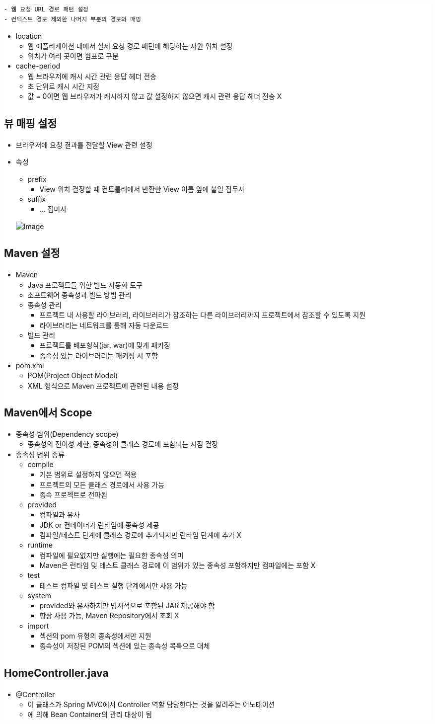     - 웹 요청 URL 경로 패턴 설정
    - 컨텍스트 경로 제외한 나머지 부분의 경로와 매핑
  - location
    - 웹 애플리케이션 내에서 실제 요청 경로 패턴에 해당하는 자원 위치 설정
    - 위치가 여러 곳이면 쉼표로 구분
  - cache-period
    - 웹 브라우저에 캐시 시간 관련 응답 헤더 전송
    - 초 단위로 캐시 시간 지정
    - 값 = 0이면 웹 브라우저가 캐시하지 않고 값 설정하지 않으면 캐시 관련 응답 헤더 전송 X
## 뷰 매핑 설정
* 브라우저에 요청 결과를 전달할 View 관련 설정
* 속성
  - prefix
    - View 위치 결정할 때 컨트롤러에서 반환한 View 이름 앞에 붙일 접두사
  - suffix
    - ... 접미사
  
  ![Image](https://github.com/user-attachments/assets/177b22eb-8f31-4602-a8c4-cd52e7377c6b)

## Maven 설정
* Maven
  - Java 프로젝트들 위한 빌드 자동화 도구
  - 소프트웨어 종속성과 빌드 방법 관리
  - 종속성 관리
    - 프로젝트 내 사용할 라이브러리, 라이브러리가 참조하는 다른 라이브러리까지 프로젝트에서 참조할 수 있도록 지원
    - 라이브러리는 네트워크를 통해 자동 다운로드
  - 빌드 관리
    - 프로젝트를 배포형식(jar, war)에 맞게 패키징
    - 종속성 있는 라이브러리는 패키징 시 포함
* pom.xml
  - POM(Project Object Model)
  - XML 형식으로 Maven 프로젝트에 관련된 내용 설정
## Maven에서 Scope
* 종속성 범위(Dependency scope)
  - 종속성의 전이성 제한, 종속성이 클래스 경로에 포함되는 시점 결정
* 종속성 범위 종류
  - compile
    - 기본 범위로 설정하지 않으면 적용
    - 프로젝트의 모든 클래스 경로에서 사용 가능
    - 종속 프로젝트로 전파됨
  - provided
    - 컴파일과 유사
    - JDK or 컨테이너가 런타임에 종속성 제공
    - 컴파일/테스트 단계에 클래스 경로에 추가되지만 런타임 단계에 추가 X
  - runtime
    - 컴파일에 필요없지만 실행에는 필요한 종속성 의미
    - Maven은 런타임 및 테스트 클래스 경로에 이 범위가 있는 종속성 포함하지만 컴파일에는 포함 X
  - test
    - 테스트 컴파일 및 테스트 실행 단계에서만 사용 가능
  - system
    - provided와 유사하지만 명시적으로 포함된 JAR 제공해야 함
    - 항상 사용 가능, Maven Repository에서 조회 X
  - import
    - <dependencyManagement> 섹션의 pom 유형의 종속성에서만 지원
    - 종속성이 저장된 POM의 <dependencyManagement> 섹션에 있는 종속성 목록으로 대체
## HomeController.java
* @Controller
  - 이 클래스가 Spring MVC에서 Controller 역할 담당한다는 것을 알려주는 어노테이션
  - <component-scan>에 의해 Bean Container의 관리 대상이 됨